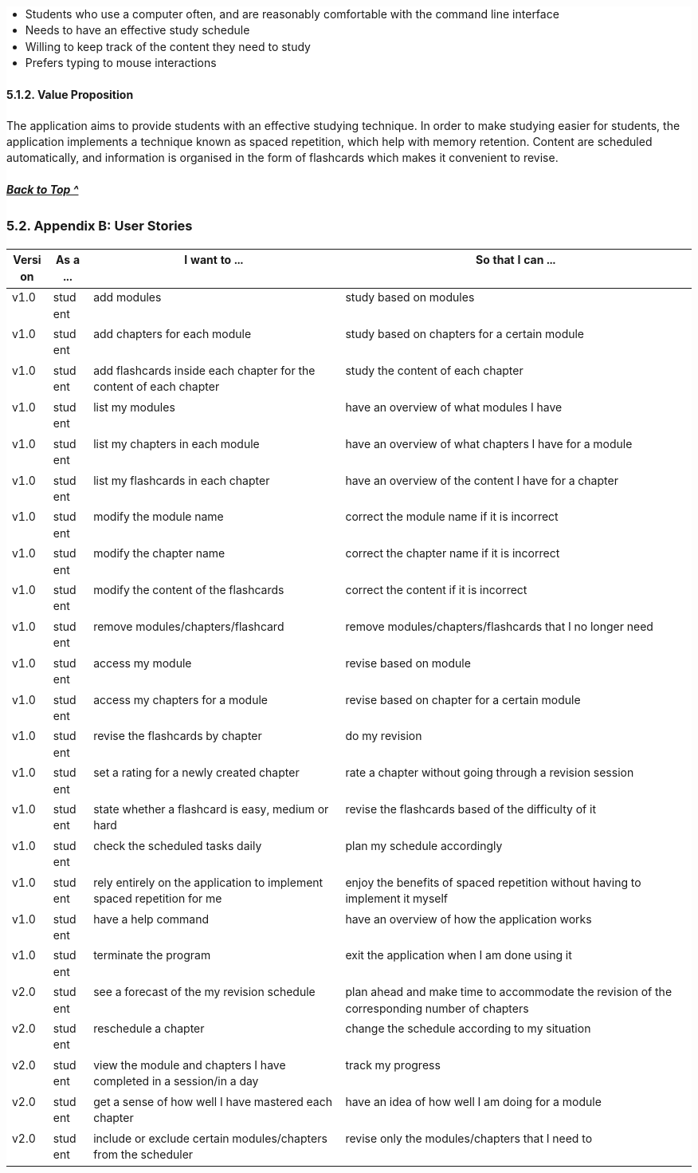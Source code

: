 * Students who use a computer often, and are reasonably comfortable with the command line interface
* Needs to have an effective study schedule
* Willing to keep track of the content they need to study
* Prefers typing to mouse interactions

#### 5.1.2. Value Proposition

The application aims to provide students with an effective studying technique. 
In order to make studying easier for students, the application implements a technique known as spaced repetition, 
which help with memory retention. Content are scheduled automatically, and information is organised in the form of flashcards which makes it convenient to revise. 

##### <a href="#top">Back to Top ^</a>

### 5.2. Appendix B: User Stories

| Version | As a ... | I want to ... | So that I can ... |
|--------|----------|---------------|------------------|
| v1.0 | student | add modules | study based on modules |
| v1.0 | student | add chapters for each module | study based on chapters for a certain module |
| v1.0 | student | add flashcards inside each chapter for the content of each chapter | study the content of each chapter |
| v1.0 | student | list my modules | have an overview of what modules I have |
| v1.0 | student | list my chapters in each module | have an overview of what chapters I have for a module |
| v1.0 | student | list my flashcards in each chapter | have an overview of the content I have for a chapter |
| v1.0 | student | modify the module name | correct the module name if it is incorrect |
| v1.0 | student | modify the chapter name | correct the chapter name if it is incorrect |
| v1.0 | student | modify the content of the flashcards | correct the content if it is incorrect |
| v1.0 | student | remove modules/chapters/flashcard | remove modules/chapters/flashcards that I no longer need |
| v1.0 | student | access my module | revise based on module |
| v1.0 | student | access my chapters for a module | revise based on chapter for a certain module |
| v1.0 | student | revise the flashcards by chapter | do my revision |
| v1.0 | student | set a rating for a newly created chapter | rate a chapter without going through a revision session |
| v1.0 | student | state whether a flashcard is easy, medium or hard | revise the flashcards based of the difficulty of it |
| v1.0 | student | check the scheduled tasks daily | plan my schedule accordingly |
| v1.0 | student | rely entirely on the application to implement spaced repetition for me | enjoy the benefits of spaced repetition without having to implement it myself |
| v1.0 | student | have a help command | have an overview of how the application works |
| v1.0 | student | terminate the program | exit the application when I am done using it |
| v2.0 | student | see a forecast of the my revision schedule | plan ahead and make time to accommodate the revision of the corresponding number of chapters |
| v2.0 | student | reschedule a chapter | change the schedule according to my situation |
| v2.0 | student | view the module and chapters I have completed in a session/in a day | track my progress |
| v2.0 | student | get a sense of how well I have mastered each chapter | have an idea of how well I am doing for a module |
| v2.0 | student | include or exclude certain modules/chapters from the scheduler | revise only the modules/chapters that I need to |
